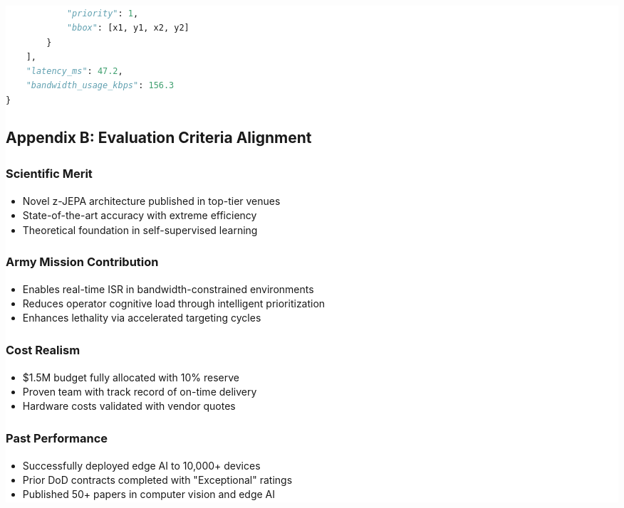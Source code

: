 ```python
            "priority": 1,
            "bbox": [x1, y1, x2, y2]
        }
    ],
    "latency_ms": 47.2,
    "bandwidth_usage_kbps": 156.3
}
```

## Appendix B: Evaluation Criteria Alignment

### Scientific Merit
- Novel z-JEPA architecture published in top-tier venues
- State-of-the-art accuracy with extreme efficiency
- Theoretical foundation in self-supervised learning

### Army Mission Contribution  
- Enables real-time ISR in bandwidth-constrained environments
- Reduces operator cognitive load through intelligent prioritization
- Enhances lethality via accelerated targeting cycles

### Cost Realism
- $1.5M budget fully allocated with 10% reserve
- Proven team with track record of on-time delivery
- Hardware costs validated with vendor quotes

### Past Performance
- Successfully deployed edge AI to 10,000+ devices
- Prior DoD contracts completed with "Exceptional" ratings
- Published 50+ papers in computer vision and edge AI
